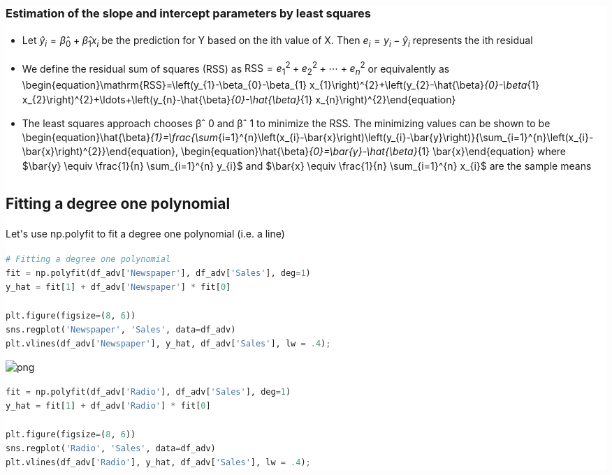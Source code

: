 
### Estimation of the slope and intercept parameters by least squares   

- Let $\hat{y}_{i}=\hat{\beta}_{0}+\hat{\beta}_{1} x_{i}$ be the prediction for Y based on the ith value of X. Then $e_{i}=y_{i}-\hat{y}_{i}$ represents the ith residual
- We define the residual sum of squares (RSS) as
$\mathrm{RSS}=e_{1}^{2}+e_{2}^{2}+\cdots+e_{n}^{2}$
or equivalently as
\begin{equation}\mathrm{RSS}=\left(y_{1}-\beta_{0}-\beta_{1} x_{1}\right)^{2}+\left(y_{2}-\hat{\beta}_{0}-\beta_{1} x_{2}\right)^{2}+\ldots+\left(y_{n}-\hat{\beta}_{0}-\hat{\beta}_{1} x_{n}\right)^{2}\end{equation}

- The least squares approach chooses βˆ
0 and βˆ
1 to minimize
the RSS. The minimizing values can be shown to be
\begin{equation}\hat{\beta}_{1}=\frac{\sum_{i=1}^{n}\left(x_{i}-\bar{x}\right)\left(y_{i}-\bar{y}\right)}{\sum_{i=1}^{n}\left(x_{i}-\bar{x}\right)^{2}}\end{equation},
\begin{equation}\hat{\beta}_{0}=\bar{y}-\hat{\beta}_{1} \bar{x}\end{equation}
where $\bar{y} \equiv \frac{1}{n} \sum_{i=1}^{n} y_{i}$ and $\bar{x} \equiv \frac{1}{n} \sum_{i=1}^{n} x_{i}$ are the sample
means


## Fitting a degree one polynomial

Let's use np.polyfit to fit a degree one polynomial (i.e. a line)



```python
# Fitting a degree one polynomial
fit = np.polyfit(df_adv['Newspaper'], df_adv['Sales'], deg=1)
y_hat = fit[1] + df_adv['Newspaper'] * fit[0]

plt.figure(figsize=(8, 6))
sns.regplot('Newspaper', 'Sales', data=df_adv)
plt.vlines(df_adv['Newspaper'], y_hat, df_adv['Sales'], lw = .4);

```


    
![png](output_4_0.png)
    



```python
fit = np.polyfit(df_adv['Radio'], df_adv['Sales'], deg=1)
y_hat = fit[1] + df_adv['Radio'] * fit[0]

plt.figure(figsize=(8, 6))
sns.regplot('Radio', 'Sales', data=df_adv)
plt.vlines(df_adv['Radio'], y_hat, df_adv['Sales'], lw = .4);
```
